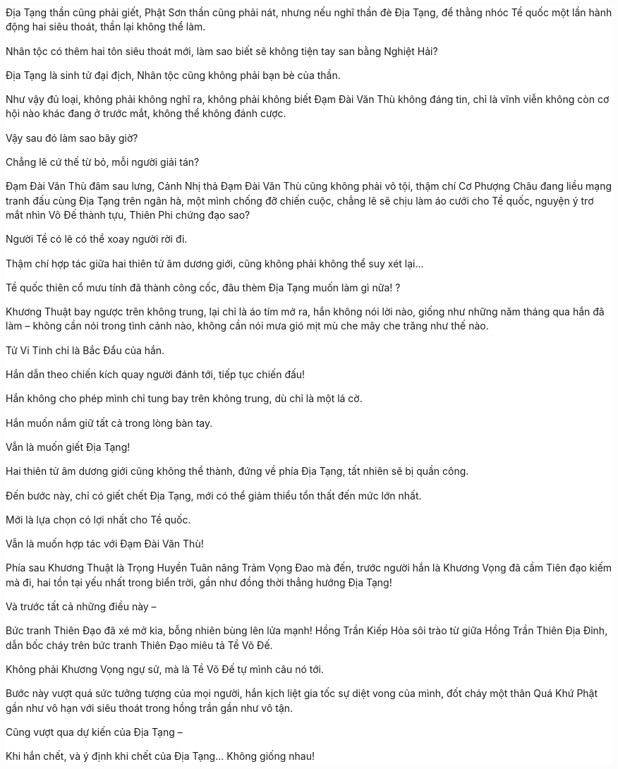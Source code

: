 Địa Tạng thần cũng phải giết, Phật Sơn thần cũng phải nát, nhưng nếu nghĩ thần đè Địa Tạng, để thằng nhóc Tề quốc một lần hành động hai siêu thoát, thần lại không thể làm.

Nhân tộc có thêm hai tôn siêu thoát mới, làm sao biết sẽ không tiện tay san bằng Nghiệt Hải?

Địa Tạng là sinh tử đại địch, Nhân tộc cũng không phải bạn bè của thần.

Như vậy đủ loại, không phải không nghĩ ra, không phải không biết Đạm Đài Văn Thù không đáng tin, chỉ là vĩnh viễn không còn cơ hội nào khác đang ở trước mắt, không thể không đánh cược.

Vậy sau đó làm sao bây giờ?

Chẳng lẽ cứ thế từ bỏ, mỗi người giải tán?

Đạm Đài Văn Thù đâm sau lưng, Cảnh Nhị thả Đạm Đài Văn Thù cũng không phải vô tội, thậm chí Cơ Phượng Châu đang liều mạng tranh đấu cùng Địa Tạng trên ngân hà, một mình chống đỡ chiến cuộc, chẳng lẽ sẽ chịu làm áo cưới cho Tề quốc, nguyện ý trơ mắt nhìn Võ Đế thành tựu, Thiên Phi chứng đạo sao?

Người Tề có lẽ có thể xoay người rời đi.

Thậm chí hợp tác giữa hai thiên tử âm dương giới, cũng không phải không thể suy xét lại...

Tề quốc thiên cổ mưu tính đã thành công cốc, đâu thèm Địa Tạng muốn làm gì nữa! ?

Khương Thuật bay ngược trên không trung, lại chỉ là áo tím mở ra, hắn không nói lời nào, giống như những năm tháng qua hắn đã làm – không cần nói trong tình cảnh nào, không cần nói mưa gió mịt mù che mây che trăng như thế nào.

Tử Vi Tinh chỉ là Bắc Đẩu của hắn.

Hắn dẫn theo chiến kích quay người đánh tới, tiếp tục chiến đấu!

Hắn không cho phép mình chỉ tung bay trên không trung, dù chỉ là một lá cờ.

Hắn muốn nắm giữ tất cả trong lòng bàn tay.

Vẫn là muốn giết Địa Tạng!

Hai thiên tử âm dương giới cũng không thể thành, đứng về phía Địa Tạng, tất nhiên sẽ bị quần công.

Đến bước này, chỉ có giết chết Địa Tạng, mới có thể giảm thiểu tổn thất đến mức lớn nhất.

Mới là lựa chọn có lợi nhất cho Tề quốc.

Vẫn là muốn hợp tác với Đạm Đài Văn Thù!

Phía sau Khương Thuật là Trọng Huyền Tuân nâng Trảm Vọng Đao mà đến, trước người hắn là Khương Vọng đã cầm Tiên đạo kiếm mà đi, hai tồn tại yếu nhất trong biển trời, gần như đồng thời thẳng hướng Địa Tạng!

Và trước tất cả những điều này –

Bức tranh Thiên Đạo đã xé mở kia, bỗng nhiên bùng lên lửa mạnh! Hồng Trần Kiếp Hỏa sôi trào từ giữa Hồng Trần Thiên Địa Đỉnh, dẫn bốc cháy trên bức tranh Thiên Đạo miêu tả Tề Võ Đế.

Không phải Khương Vọng ngự sử, mà là Tề Võ Đế tự mình câu nó tới.

Bước này vượt quá sức tưởng tượng của mọi người, hắn kịch liệt gia tốc sự diệt vong của mình, đốt cháy một thân Quá Khứ Phật gần như vô hạn với siêu thoát trong hồng trần gần như vô tận.

Cũng vượt qua dự kiến của Địa Tạng –

Khi hắn chết, và ý định khi chết của Địa Tạng... Không giống nhau!
